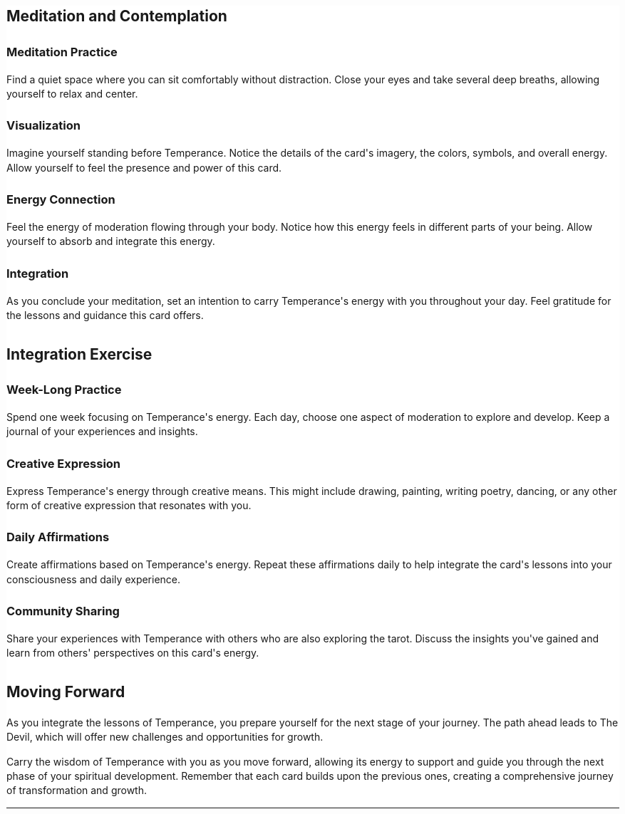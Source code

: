 ## Meditation and Contemplation

### Meditation Practice

Find a quiet space where you can sit comfortably without distraction. Close your eyes and take several deep breaths, allowing yourself to relax and center.

### Visualization

Imagine yourself standing before Temperance. Notice the details of the card's imagery, the colors, symbols, and overall energy. Allow yourself to feel the presence and power of this card.

### Energy Connection

Feel the energy of moderation flowing through your body. Notice how this energy feels in different parts of your being. Allow yourself to absorb and integrate this energy.

### Integration

As you conclude your meditation, set an intention to carry Temperance's energy with you throughout your day. Feel gratitude for the lessons and guidance this card offers.

## Integration Exercise

### Week-Long Practice

Spend one week focusing on Temperance's energy. Each day, choose one aspect of moderation to explore and develop. Keep a journal of your experiences and insights.

### Creative Expression

Express Temperance's energy through creative means. This might include drawing, painting, writing poetry, dancing, or any other form of creative expression that resonates with you.

### Daily Affirmations

Create affirmations based on Temperance's energy. Repeat these affirmations daily to help integrate the card's lessons into your consciousness and daily experience.

### Community Sharing

Share your experiences with Temperance with others who are also exploring the tarot. Discuss the insights you've gained and learn from others' perspectives on this card's energy.

## Moving Forward

As you integrate the lessons of Temperance, you prepare yourself for the next stage of your journey. The path ahead leads to The Devil, which will offer new challenges and opportunities for growth. 

Carry the wisdom of Temperance with you as you move forward, allowing its energy to support and guide you through the next phase of your spiritual development. Remember that each card builds upon the previous ones, creating a comprehensive journey of transformation and growth.

---